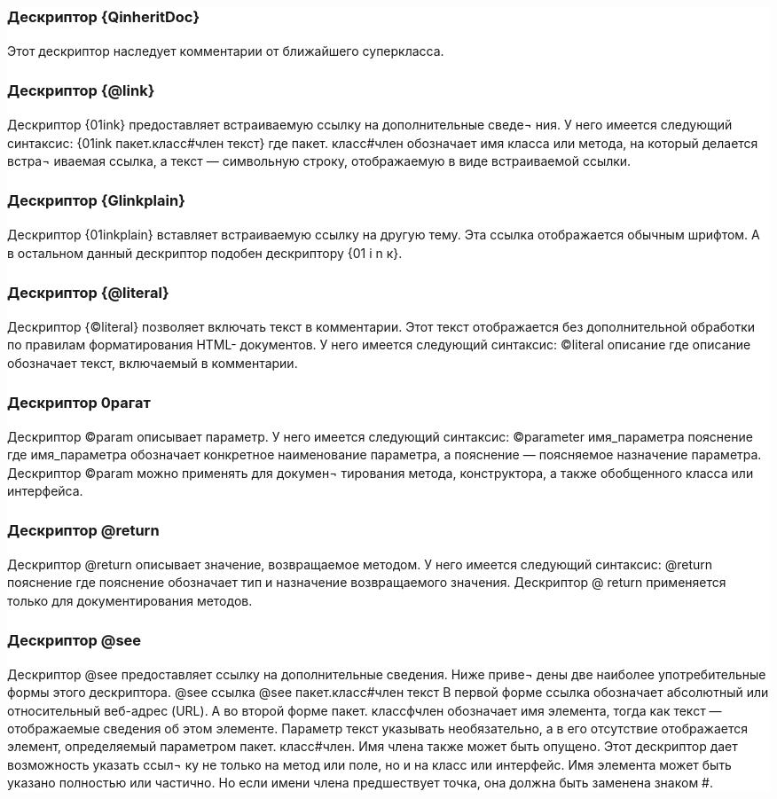 ### Дескриптор {QinheritDoc}
Этот дескриптор наследует комментарии от ближайшего суперкласса.

### Дескриптор {@link}
Дескриптор {01ink} предоставляет встраиваемую ссылку на дополнительные сведе¬
ния. У него имеется следующий синтаксис:
{01ink пакет.класс#член текст}
где пакет. класс#член обозначает имя класса или метода, на который делается встра¬
иваемая ссылка, а текст — символьную строку, отображаемую в виде встраиваемой
ссылки.

### Дескриптор {Glinkplain}
Дескриптор {01inkplain} вставляет встраиваемую ссылку на другую тему. Эта
ссылка отображается обычным шрифтом. А в остальном данный дескриптор подобен
дескриптору {01 i n к}.

### Дескриптор {@literal}
Дескриптор {©literal} позволяет включать текст в комментарии. Этот текст
отображается без дополнительной обработки по правилам форматирования HTML-
документов. У него имеется следующий синтаксис:
©literal описание
где описание обозначает текст, включаемый в комментарии.

### Дескриптор 0рагат
Дескриптор ©param описывает параметр. У него имеется следующий синтаксис:
©parameter имя_параметра пояснение
где имя_параметра обозначает конкретное наименование параметра, а пояснение —
поясняемое назначение параметра. Дескриптор ©param можно применять для докумен¬
тирования метода, конструктора, а также обобщенного класса или интерфейса.

### Дескриптор @return
Дескриптор @return описывает значение, возвращаемое методом. У него имеется
следующий синтаксис:
@return пояснение
где пояснение обозначает тип и назначение возвращаемого значения. Дескриптор
@ return применяется только для документирования методов.

### Дескриптор @see
Дескриптор @see предоставляет ссылку на дополнительные сведения. Ниже приве¬
дены две наиболее употребительные формы этого дескриптора.
@see ссылка
@see пакет.класс#член текст
В первой форме ссылка обозначает абсолютный или относительный веб-адрес (URL).
А во второй форме пакет. классфчлен обозначает имя элемента, тогда как текст —
отображаемые сведения об этом элементе. Параметр текст указывать необязательно, а
в его отсутствие отображается элемент, определяемый параметром пакет. класс#член.
Имя члена также может быть опущено. Этот дескриптор дает возможность указать ссыл¬
ку не только на метод или поле, но и на класс или интерфейс. Имя элемента может быть
указано полностью или частично. Но если имени члена предшествует точка, она должна
быть заменена знаком #.
